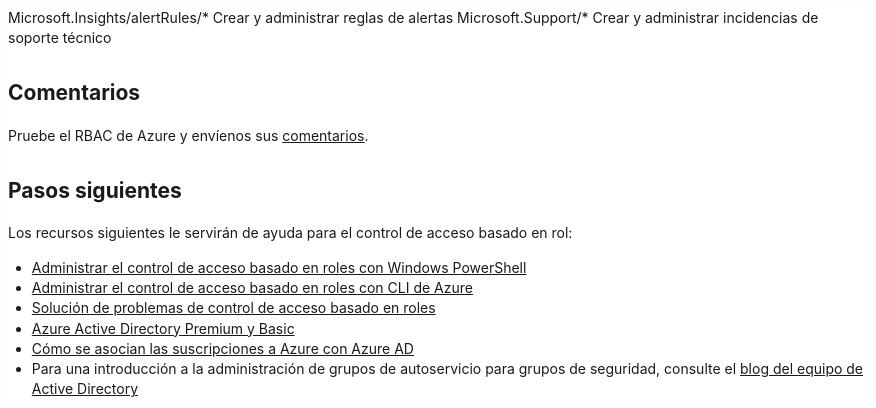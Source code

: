<tr>
<td>Microsoft.Insights/alertRules/*</td>
<td>Crear y administrar reglas de alertas</td>
</tr>
<tr>
<td>Microsoft.Support/*</td>
<td>Crear y administrar incidencias de soporte técnico</td>
</tr>
</table>


## Comentarios

Pruebe el RBAC de Azure y envíenos sus [comentarios](http://aka.ms/azurerbacfeedback).


## Pasos siguientes

Los recursos siguientes le servirán de ayuda para el control de acceso basado en rol:

+ [Administrar el control de acceso basado en roles con Windows PowerShell](role-based-access-control-powershell.md)
+ [Administrar el control de acceso basado en roles con CLI de Azure](role-based-access-control-xplat-cli.md)
+ [Solución de problemas de control de acceso basado en roles](role-based-access-control-troubleshooting.md)
+ [Azure Active Directory Premium y Basic](active-directory-editions.md)
+ [Cómo se asocian las suscripciones a Azure con Azure AD](active-directory-how-subscriptions-associated-directory.md)
+ Para una introducción a la administración de grupos de autoservicio para grupos de seguridad, consulte el [blog del equipo de Active Directory](http://blogs.technet.com/b/ad/archive/2014/02/24/more-preview-enhancements-for-windows-azure-ad-premium.aspx)


[1]: ./media/role-based-access-control-configure/RBACSubAuthDir.png
[2]: ./media/role-based-access-control-configure/RBACAssignmentScopes.png
[3]: ./media/role-based-access-control-configure/RBACSubscriptionBlade.png
[4]: ./media/role-based-access-control-configure/RBACAddSubReader_NEW.png
[5]: ./media/role-based-access-control-configure/RBACAddRGContributor_NEW.png
[6]: ./media/role-based-access-control-configure/RBACAddProdContributor_NEW.png
[7]: ./media/role-based-access-control-configure/RBACRemoveRole.png
[8]: ./media/role-based-access-control-configure/RBACGuestAccessControls.png
[9]: ./media/role-based-access-control-configure/RBACInviteExtUser_NEW.png
[10]: ./media/role-based-access-control-configure/RBACDirConfigTab.png

